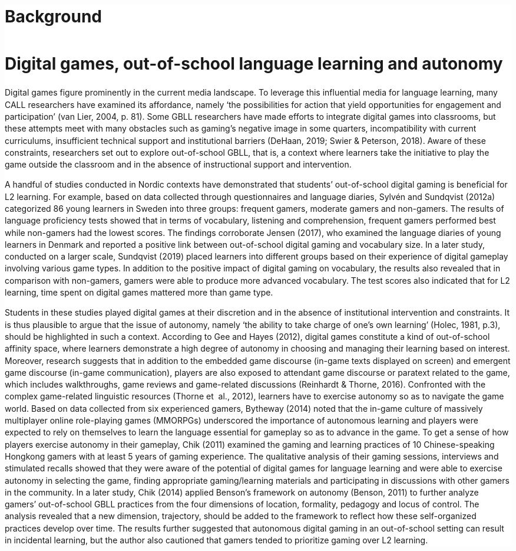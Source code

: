 # Background

# Digital games, out-of-school language learning and autonomy

Digital games figure prominently in the current media landscape. To leverage this influential media for language learning, many CALL researchers have examined its affordance, namely ‘the possibilities for action that yield opportunities for engagement and participation’ (van Lier, 2004, p. 81). Some GBLL researchers have made efforts to integrate digital games into classrooms, but these attempts meet with many obstacles such as gaming’s negative image in some quarters, incompatibility with current curriculums, insufficient technical support and institutional barriers (DeHaan, 2019; Swier & Peterson, 2018). Aware of these constraints, researchers set out to explore out-of-school GBLL, that is, a context where learners take the initiative to play the game outside the classroom and in the absence of instructional support and intervention.

A handful of studies conducted in Nordic contexts have demonstrated that students’ out-of-school digital gaming is beneficial for L2 learning. For example, based on data collected through questionnaires and language diaries, Sylvén and Sundqvist (2012a) categorized 86 young learners in Sweden into three groups: frequent gamers, moderate gamers and non-gamers. The results of language proficiency tests showed that in terms of vocabulary, listening and comprehension, frequent gamers performed best while non-gamers had the lowest scores. The findings corroborate Jensen (2017), who examined the language diaries of young learners in Denmark and reported a positive link between out-of-school digital gaming and vocabulary size. In a later study, conducted on a larger scale, Sundqvist (2019) placed learners into different groups based on their experience of digital gameplay involving various game types. In addition to the positive impact of digital gaming on vocabulary, the results also revealed that in comparison with non-gamers, gamers were able to produce more advanced vocabulary. The test scores also indicated that for L2 learning, time spent on digital games mattered more than game type.

Students in these studies played digital games at their discretion and in the absence of institutional intervention and constraints. It is thus plausible to argue that the issue of autonomy, namely ‘the ability to take charge of one’s own learning’ (Holec, 1981, p.3), should be highlighted in such a context. According to Gee and Hayes (2012), digital games constitute a kind of out-of-school affinity space, where learners demonstrate a high degree of autonomy in choosing and managing their learning based on interest. Moreover, research suggests that in addition to the embedded game discourse (in-game texts displayed on screen) and emergent game discourse (in-game communication), players are also exposed to attendant game discourse or paratext related to the game, which includes walkthroughs, game reviews and game-related discussions (Reinhardt & Thorne, 2016). Confronted with the complex game-related linguistic resources (Thorne et  al., 2012), learners have to exercise autonomy so as to navigate the game world. Based on data collected from six experienced gamers, Bytheway (2014) noted that the in-game culture of massively multiplayer online role-playing games (MMORPGs) underscored the importance of autonomous learning and players were expected to rely on themselves to learn the language essential for gameplay so as to advance in the game. To get a sense of how players exercise autonomy in their gameplay, Chik (2011) examined the gaming and learning practices of 10 Chinese-speaking Hongkong gamers with at least 5 years of gaming experience. The qualitative analysis of their gaming sessions, interviews and stimulated recalls showed that they were aware of the potential of digital games for language learning and were able to exercise autonomy in selecting the game, finding appropriate gaming/learning materials and participating in discussions with other gamers in the community. In a later study, Chik (2014) applied Benson’s framework on autonomy (Benson, 2011) to further analyze gamers’ out-of-school GBLL practices from the four dimensions of location, formality, pedagogy and locus of control. The analysis revealed that a new dimension, trajectory, should be added to the framework to reflect how these self-organized practices develop over time. The results further suggested that autonomous digital gaming in an out-of-school setting can result in incidental learning, but the author also cautioned that gamers tended to prioritize gaming over L2 learning.
